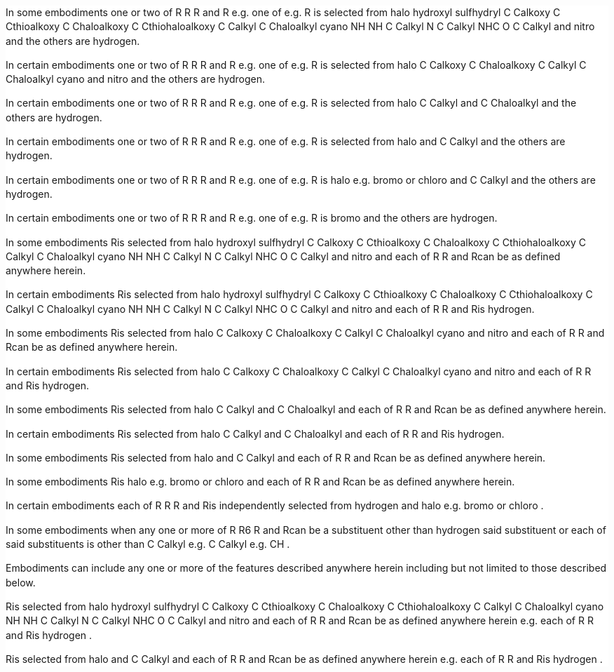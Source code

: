 In some embodiments one or two of R R R and R e.g. one of e.g. R is selected from halo hydroxyl sulfhydryl C Calkoxy C Cthioalkoxy C Chaloalkoxy C Cthiohaloalkoxy C Calkyl C Chaloalkyl cyano NH NH C Calkyl N C Calkyl NHC O C Calkyl and nitro and the others are hydrogen.

In certain embodiments one or two of R R R and R e.g. one of e.g. R is selected from halo C Calkoxy C Chaloalkoxy C Calkyl C Chaloalkyl cyano and nitro and the others are hydrogen.

In certain embodiments one or two of R R R and R e.g. one of e.g. R is selected from halo C Calkyl and C Chaloalkyl and the others are hydrogen.

In certain embodiments one or two of R R R and R e.g. one of e.g. R is selected from halo and C Calkyl and the others are hydrogen.

In certain embodiments one or two of R R R and R e.g. one of e.g. R is halo e.g. bromo or chloro and C Calkyl and the others are hydrogen.

In certain embodiments one or two of R R R and R e.g. one of e.g. R is bromo and the others are hydrogen.

In some embodiments Ris selected from halo hydroxyl sulfhydryl C Calkoxy C Cthioalkoxy C Chaloalkoxy C Cthiohaloalkoxy C Calkyl C Chaloalkyl cyano NH NH C Calkyl N C Calkyl NHC O C Calkyl and nitro and each of R R and Rcan be as defined anywhere herein.

In certain embodiments Ris selected from halo hydroxyl sulfhydryl C Calkoxy C Cthioalkoxy C Chaloalkoxy C Cthiohaloalkoxy C Calkyl C Chaloalkyl cyano NH NH C Calkyl N C Calkyl NHC O C Calkyl and nitro and each of R R and Ris hydrogen.

In some embodiments Ris selected from halo C Calkoxy C Chaloalkoxy C Calkyl C Chaloalkyl cyano and nitro and each of R R and Rcan be as defined anywhere herein.

In certain embodiments Ris selected from halo C Calkoxy C Chaloalkoxy C Calkyl C Chaloalkyl cyano and nitro and each of R R and Ris hydrogen.

In some embodiments Ris selected from halo C Calkyl and C Chaloalkyl and each of R R and Rcan be as defined anywhere herein.

In certain embodiments Ris selected from halo C Calkyl and C Chaloalkyl and each of R R and Ris hydrogen.

In some embodiments Ris selected from halo and C Calkyl and each of R R and Rcan be as defined anywhere herein.

In some embodiments Ris halo e.g. bromo or chloro and each of R R and Rcan be as defined anywhere herein.

In certain embodiments each of R R R and Ris independently selected from hydrogen and halo e.g. bromo or chloro .

In some embodiments when any one or more of R R6 R and Rcan be a substituent other than hydrogen said substituent or each of said substituents is other than C Calkyl e.g. C Calkyl e.g. CH .

Embodiments can include any one or more of the features described anywhere herein including but not limited to those described below.

Ris selected from halo hydroxyl sulfhydryl C Calkoxy C Cthioalkoxy C Chaloalkoxy C Cthiohaloalkoxy C Calkyl C Chaloalkyl cyano NH NH C Calkyl N C Calkyl NHC O C Calkyl and nitro and each of R R and Rcan be as defined anywhere herein e.g. each of R R and Ris hydrogen .

Ris selected from halo and C Calkyl and each of R R and Rcan be as defined anywhere herein e.g. each of R R and Ris hydrogen .
